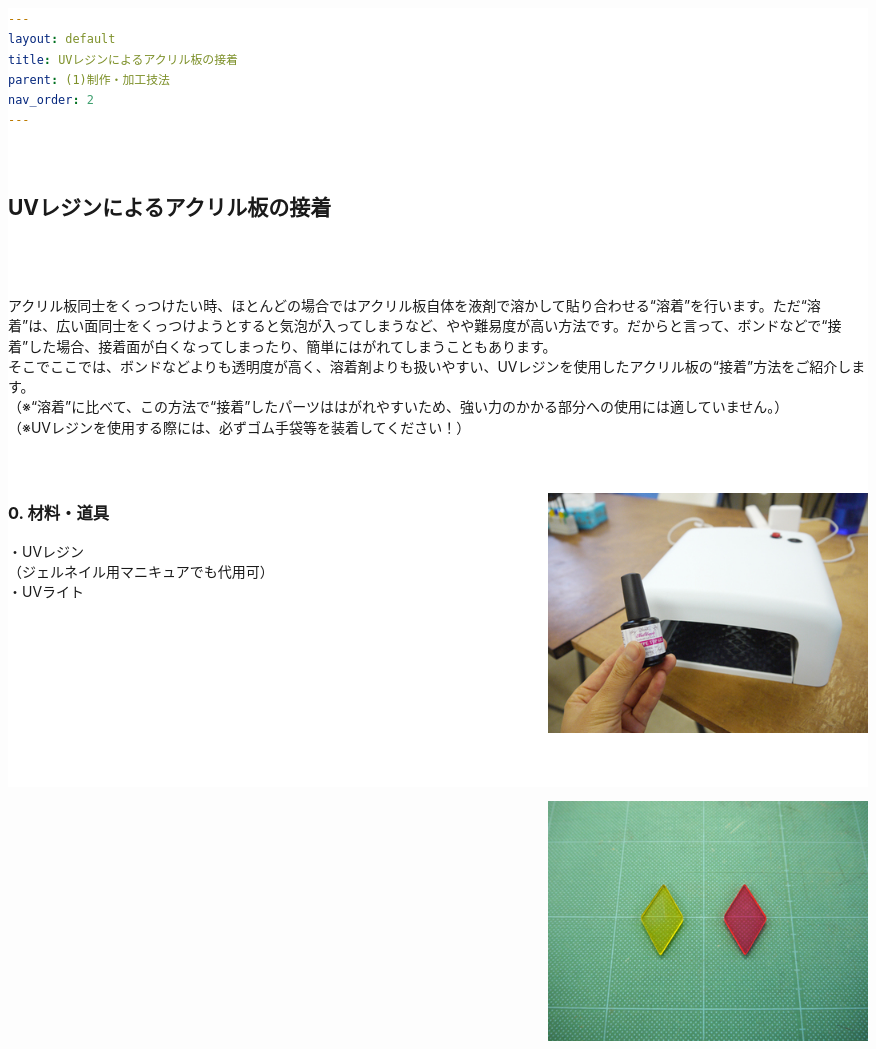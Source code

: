 ```yaml
---
layout: default
title: UVレジンによるアクリル板の接着
parent: (1)制作・加工技法
nav_order: 2
---
```


<br>

## UVレジンによるアクリル板の接着
<br><br>

アクリル板同士をくっつけたい時、ほとんどの場合ではアクリル板自体を液剤で溶かして貼り合わせる“溶着”を行います。ただ“溶着”は、広い面同士をくっつけようとすると気泡が入ってしまうなど、やや難易度が高い方法です。だからと言って、ボンドなどで“接着”した場合、接着面が白くなってしまったり、簡単にはがれてしまうこともあります。<br>
そこでここでは、ボンドなどよりも透明度が高く、溶着剤よりも扱いやすい、UVレジンを使用したアクリル板の“接着”方法をご紹介します。<br>
（※“溶着”に比べて、この方法で“接着”したパーツははがれやすいため、強い力のかかる部分への使用には適していません。）<br>
（※UVレジンを使用する際には、必ずゴム手袋等を装着してください！）<br>
<br>
<br>

<p><img src="assets/02/08-2/01.jpg" alt="hi" class="inline" width="320" align="right" style="margin:0px 0px 0px 20px"/>

<h3><strong> 0. 材料・道具 </strong></h3>

・UVレジン<br>（ジェルネイル用マニキュアでも代用可）<br>
・UVライト<br>

</p>
<br clear="all">

<br><br>

<p><img src="assets/02/08-2/02.jpg" alt="hi" class="inline" width="320" align="right" style="margin:0px 0px 0px 20px"/>

